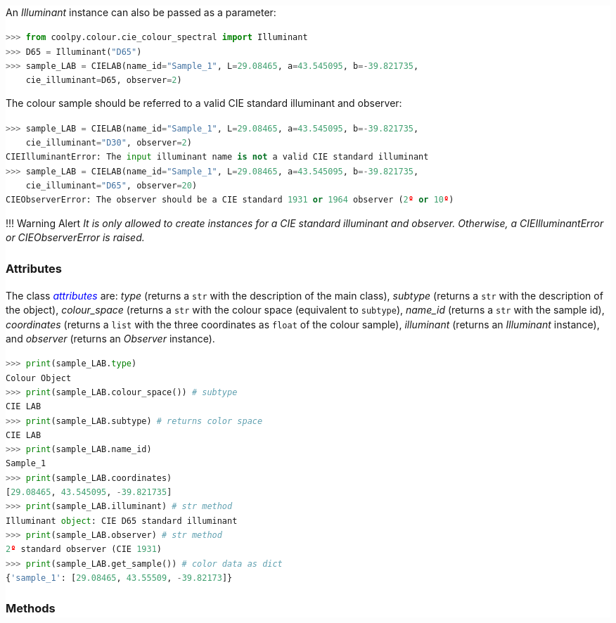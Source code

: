 An *Illuminant* instance can also be passed as a parameter:

~~~~~~~~~~~~~~~~~~~~~~~~~~~~~~~~~~~~~~~~~~~~~~~~~~~~~~~~~~ Python
>>> from coolpy.colour.cie_colour_spectral import Illuminant
>>> D65 = Illuminant("D65")
>>> sample_LAB = CIELAB(name_id="Sample_1", L=29.08465, a=43.545095, b=-39.821735, 
    cie_illuminant=D65, observer=2)
~~~~~~~~~~~~~~~~~~~~~~~~~~~~~~~~~~~~~~~~~~~~~~~~~~~~~~~~~~

The colour sample should be referred to a valid CIE standard illuminant and observer:

~~~~~~~~~~~~~~~~~~~~~~~~~~~~~~~~~~~~~~~~~~~~~~~~~~~~~~~~~~ Python
>>> sample_LAB = CIELAB(name_id="Sample_1", L=29.08465, a=43.545095, b=-39.821735, 
    cie_illuminant="D30", observer=2)
CIEIlluminantError: The input illuminant name is not a valid CIE standard illuminant
>>> sample_LAB = CIELAB(name_id="Sample_1", L=29.08465, a=43.545095, b=-39.821735, 
    cie_illuminant="D65", observer=20)
CIEObserverError: The observer should be a CIE standard 1931 or 1964 observer (2º or 10º)
~~~~~~~~~~~~~~~~~~~~~~~~~~~~~~~~~~~~~~~~~~~~~~~~~~~~~~~~~~

!!! Warning Alert
    *It is only allowed to create instances for a CIE standard illuminant and observer. Otherwise, 
    a CIEIlluminantError or CIEObserverError is raised.* 

### Attributes

The class <span style="color:blue">*attributes*</span> are: *type* (returns a `str` with the description of the main class), 
*subtype* (returns a `str` with the description of the object), *colour_space* (returns a `str` with the colour space (equivalent to `subtype`), 
*name_id* (returns a `str` with the sample id), *coordinates* (returns a `list` with the three coordinates as `float` of the colour sample),
*illuminant* (returns an *Illuminant* instance), and *observer* (returns an *Observer* instance).

~~~~~~~~~~~~~~~~~~~~~~~~~~~~~~~~~~~~~~~~~~~~~~~~~~~~~~~~~~ Python
>>> print(sample_LAB.type)
Colour Object
>>> print(sample_LAB.colour_space()) # subtype
CIE LAB
>>> print(sample_LAB.subtype) # returns color space
CIE LAB
>>> print(sample_LAB.name_id)
Sample_1
>>> print(sample_LAB.coordinates)
[29.08465, 43.545095, -39.821735]
>>> print(sample_LAB.illuminant) # str method
Illuminant object: CIE D65 standard illuminant
>>> print(sample_LAB.observer) # str method
2º standard observer (CIE 1931)
>>> print(sample_LAB.get_sample()) # color data as dict
{'sample_1': [29.08465, 43.55509, -39.82173]}
~~~~~~~~~~~~~~~~~~~~~~~~~~~~~~~~~~~~~~~~~~~~~~~~~~~~~~~~~~

### Methods
